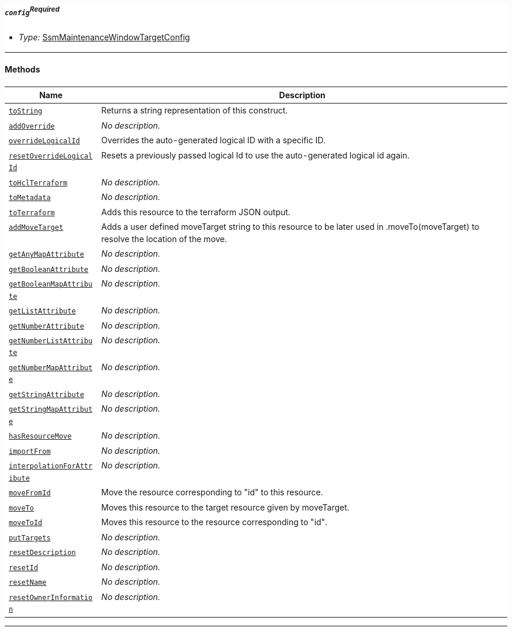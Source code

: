
##### `config`<sup>Required</sup> <a name="config" id="@cdktf/aws-cdk.ssmMaintenanceWindowTarget.SsmMaintenanceWindowTarget.Initializer.parameter.config"></a>

- *Type:* <a href="#@cdktf/aws-cdk.ssmMaintenanceWindowTarget.SsmMaintenanceWindowTargetConfig">SsmMaintenanceWindowTargetConfig</a>

---

#### Methods <a name="Methods" id="Methods"></a>

| **Name** | **Description** |
| --- | --- |
| <code><a href="#@cdktf/aws-cdk.ssmMaintenanceWindowTarget.SsmMaintenanceWindowTarget.toString">toString</a></code> | Returns a string representation of this construct. |
| <code><a href="#@cdktf/aws-cdk.ssmMaintenanceWindowTarget.SsmMaintenanceWindowTarget.addOverride">addOverride</a></code> | *No description.* |
| <code><a href="#@cdktf/aws-cdk.ssmMaintenanceWindowTarget.SsmMaintenanceWindowTarget.overrideLogicalId">overrideLogicalId</a></code> | Overrides the auto-generated logical ID with a specific ID. |
| <code><a href="#@cdktf/aws-cdk.ssmMaintenanceWindowTarget.SsmMaintenanceWindowTarget.resetOverrideLogicalId">resetOverrideLogicalId</a></code> | Resets a previously passed logical Id to use the auto-generated logical id again. |
| <code><a href="#@cdktf/aws-cdk.ssmMaintenanceWindowTarget.SsmMaintenanceWindowTarget.toHclTerraform">toHclTerraform</a></code> | *No description.* |
| <code><a href="#@cdktf/aws-cdk.ssmMaintenanceWindowTarget.SsmMaintenanceWindowTarget.toMetadata">toMetadata</a></code> | *No description.* |
| <code><a href="#@cdktf/aws-cdk.ssmMaintenanceWindowTarget.SsmMaintenanceWindowTarget.toTerraform">toTerraform</a></code> | Adds this resource to the terraform JSON output. |
| <code><a href="#@cdktf/aws-cdk.ssmMaintenanceWindowTarget.SsmMaintenanceWindowTarget.addMoveTarget">addMoveTarget</a></code> | Adds a user defined moveTarget string to this resource to be later used in .moveTo(moveTarget) to resolve the location of the move. |
| <code><a href="#@cdktf/aws-cdk.ssmMaintenanceWindowTarget.SsmMaintenanceWindowTarget.getAnyMapAttribute">getAnyMapAttribute</a></code> | *No description.* |
| <code><a href="#@cdktf/aws-cdk.ssmMaintenanceWindowTarget.SsmMaintenanceWindowTarget.getBooleanAttribute">getBooleanAttribute</a></code> | *No description.* |
| <code><a href="#@cdktf/aws-cdk.ssmMaintenanceWindowTarget.SsmMaintenanceWindowTarget.getBooleanMapAttribute">getBooleanMapAttribute</a></code> | *No description.* |
| <code><a href="#@cdktf/aws-cdk.ssmMaintenanceWindowTarget.SsmMaintenanceWindowTarget.getListAttribute">getListAttribute</a></code> | *No description.* |
| <code><a href="#@cdktf/aws-cdk.ssmMaintenanceWindowTarget.SsmMaintenanceWindowTarget.getNumberAttribute">getNumberAttribute</a></code> | *No description.* |
| <code><a href="#@cdktf/aws-cdk.ssmMaintenanceWindowTarget.SsmMaintenanceWindowTarget.getNumberListAttribute">getNumberListAttribute</a></code> | *No description.* |
| <code><a href="#@cdktf/aws-cdk.ssmMaintenanceWindowTarget.SsmMaintenanceWindowTarget.getNumberMapAttribute">getNumberMapAttribute</a></code> | *No description.* |
| <code><a href="#@cdktf/aws-cdk.ssmMaintenanceWindowTarget.SsmMaintenanceWindowTarget.getStringAttribute">getStringAttribute</a></code> | *No description.* |
| <code><a href="#@cdktf/aws-cdk.ssmMaintenanceWindowTarget.SsmMaintenanceWindowTarget.getStringMapAttribute">getStringMapAttribute</a></code> | *No description.* |
| <code><a href="#@cdktf/aws-cdk.ssmMaintenanceWindowTarget.SsmMaintenanceWindowTarget.hasResourceMove">hasResourceMove</a></code> | *No description.* |
| <code><a href="#@cdktf/aws-cdk.ssmMaintenanceWindowTarget.SsmMaintenanceWindowTarget.importFrom">importFrom</a></code> | *No description.* |
| <code><a href="#@cdktf/aws-cdk.ssmMaintenanceWindowTarget.SsmMaintenanceWindowTarget.interpolationForAttribute">interpolationForAttribute</a></code> | *No description.* |
| <code><a href="#@cdktf/aws-cdk.ssmMaintenanceWindowTarget.SsmMaintenanceWindowTarget.moveFromId">moveFromId</a></code> | Move the resource corresponding to "id" to this resource. |
| <code><a href="#@cdktf/aws-cdk.ssmMaintenanceWindowTarget.SsmMaintenanceWindowTarget.moveTo">moveTo</a></code> | Moves this resource to the target resource given by moveTarget. |
| <code><a href="#@cdktf/aws-cdk.ssmMaintenanceWindowTarget.SsmMaintenanceWindowTarget.moveToId">moveToId</a></code> | Moves this resource to the resource corresponding to "id". |
| <code><a href="#@cdktf/aws-cdk.ssmMaintenanceWindowTarget.SsmMaintenanceWindowTarget.putTargets">putTargets</a></code> | *No description.* |
| <code><a href="#@cdktf/aws-cdk.ssmMaintenanceWindowTarget.SsmMaintenanceWindowTarget.resetDescription">resetDescription</a></code> | *No description.* |
| <code><a href="#@cdktf/aws-cdk.ssmMaintenanceWindowTarget.SsmMaintenanceWindowTarget.resetId">resetId</a></code> | *No description.* |
| <code><a href="#@cdktf/aws-cdk.ssmMaintenanceWindowTarget.SsmMaintenanceWindowTarget.resetName">resetName</a></code> | *No description.* |
| <code><a href="#@cdktf/aws-cdk.ssmMaintenanceWindowTarget.SsmMaintenanceWindowTarget.resetOwnerInformation">resetOwnerInformation</a></code> | *No description.* |

---